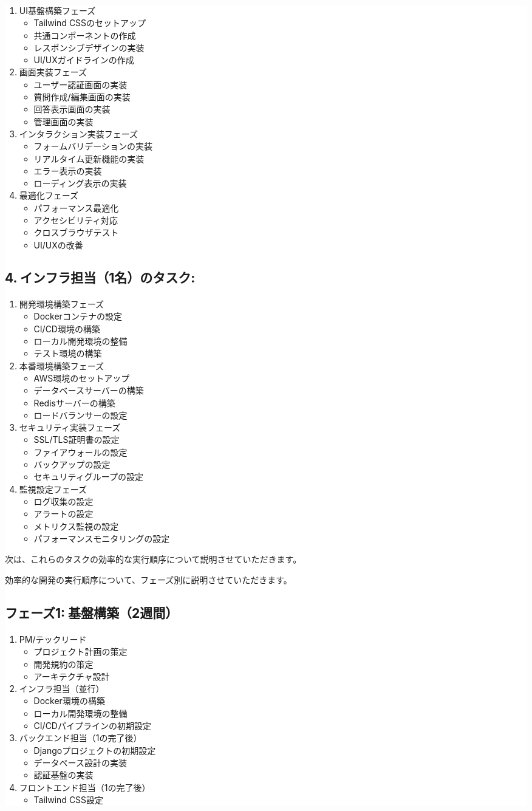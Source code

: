 1. UI基盤構築フェーズ
    - Tailwind CSSのセットアップ
    - 共通コンポーネントの作成
    - レスポンシブデザインの実装
    - UI/UXガイドラインの作成
2. 画面実装フェーズ
    - ユーザー認証画面の実装
    - 質問作成/編集画面の実装
    - 回答表示画面の実装
    - 管理画面の実装
3. インタラクション実装フェーズ
    - フォームバリデーションの実装
    - リアルタイム更新機能の実装
    - エラー表示の実装
    - ローディング表示の実装
4. 最適化フェーズ
    - パフォーマンス最適化
    - アクセシビリティ対応
    - クロスブラウザテスト
    - UI/UXの改善

## 4. インフラ担当（1名）のタスク:

1. 開発環境構築フェーズ
    - Dockerコンテナの設定
    - CI/CD環境の構築
    - ローカル開発環境の整備
    - テスト環境の構築
2. 本番環境構築フェーズ
    - AWS環境のセットアップ
    - データベースサーバーの構築
    - Redisサーバーの構築
    - ロードバランサーの設定
3. セキュリティ実装フェーズ
    - SSL/TLS証明書の設定
    - ファイアウォールの設定
    - バックアップの設定
    - セキュリティグループの設定
4. 監視設定フェーズ
    - ログ収集の設定
    - アラートの設定
    - メトリクス監視の設定
    - パフォーマンスモニタリングの設定

次は、これらのタスクの効率的な実行順序について説明させていただきます。

効率的な開発の実行順序について、フェーズ別に説明させていただきます。

## フェーズ1: 基盤構築（2週間）

1. PM/テックリード
    - プロジェクト計画の策定
    - 開発規約の策定
    - アーキテクチャ設計
2. インフラ担当（並行）
    - Docker環境の構築
    - ローカル開発環境の整備
    - CI/CDパイプラインの初期設定
3. バックエンド担当（1の完了後）
    - Djangoプロジェクトの初期設定
    - データベース設計の実装
    - 認証基盤の実装
4. フロントエンド担当（1の完了後）
    - Tailwind CSS設定
